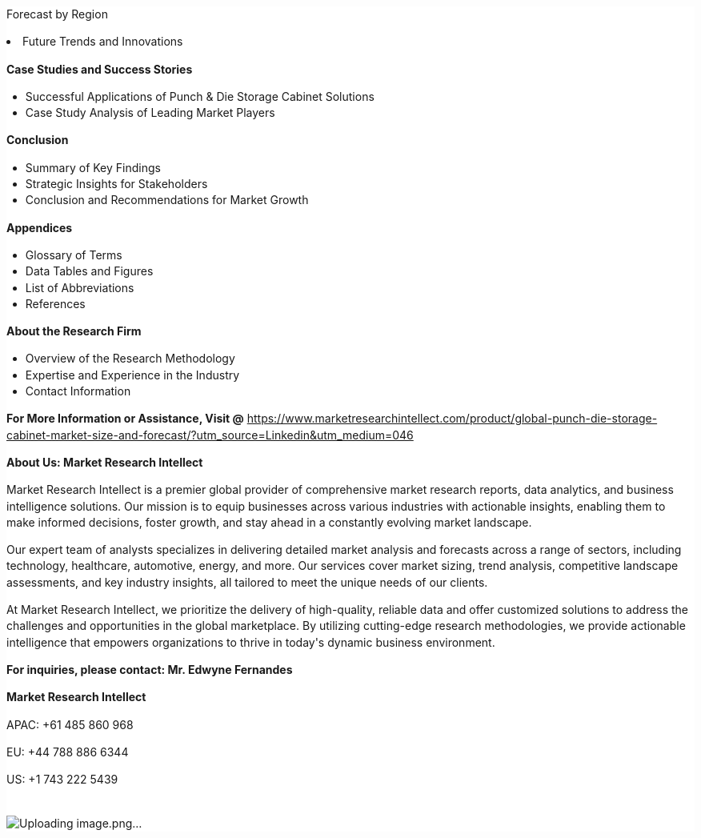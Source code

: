 Forecast by Region</li><li>Future Trends and Innovations</li></ul><p><strong>Case Studies and Success Stories</strong></p><ul><li>Successful Applications of Punch & Die Storage Cabinet Solutions</li><li>Case Study Analysis of Leading Market Players</li></ul><p><strong>Conclusion</strong></p><ul><li>Summary of Key Findings</li><li>Strategic Insights for Stakeholders</li><li>Conclusion and Recommendations for Market Growth</li></ul><p><strong>Appendices</strong></p><ul><li>Glossary of Terms</li><li>Data Tables and Figures</li><li>List of Abbreviations</li><li>References</li></ul><p><strong>About the Research Firm</strong></p><ul><li>Overview of the Research Methodology</li><li>Expertise and Experience in the Industry</li><li>Contact Information</li></ul></div><div class="article-main__content" data-test-id="publishing-text-block"><p><span class="font-[700]"><strong>For More Information or Assistance, Visit @</strong>&nbsp;<a href="https://www.marketresearchintellect.com/product/global-punch-die-storage-cabinet-market-size-and-forecast/?utm_source=Linkedin&utm_medium=046">https://www.marketresearchintellect.com/product/global-punch-die-storage-cabinet-market-size-and-forecast/?utm_source=Linkedin&utm_medium=046</a></span></p><p><strong>About Us: Market Research Intellect</strong></p><p>Market Research Intellect is a premier global provider of comprehensive market research reports, data analytics, and business intelligence solutions. Our mission is to equip businesses across various industries with actionable insights, enabling them to make informed decisions, foster growth, and stay ahead in a constantly evolving market landscape.</p><p>Our expert team of analysts specializes in delivering detailed market analysis and forecasts across a range of sectors, including technology, healthcare, automotive, energy, and more. Our services cover market sizing, trend analysis, competitive landscape assessments, and key industry insights, all tailored to meet the unique needs of our clients.</p><p>At Market Research Intellect, we prioritize the delivery of high-quality, reliable data and offer customized solutions to address the challenges and opportunities in the global marketplace. By utilizing cutting-edge research methodologies, we provide actionable intelligence that empowers organizations to thrive in today's dynamic business environment.</p><p><strong>For inquiries, please contact: Mr. Edwyne Fernandes</strong></p><p><strong>Market Research Intellect</strong></p><p>APAC: +61 485 860 968</p><p>EU: +44 788 886 6344</p><p>US: +1 743 222 5439</p></div><div class="article-main__content" data-test-id="publishing-text-block">&nbsp;</div>
![Uploading image.png…]()
